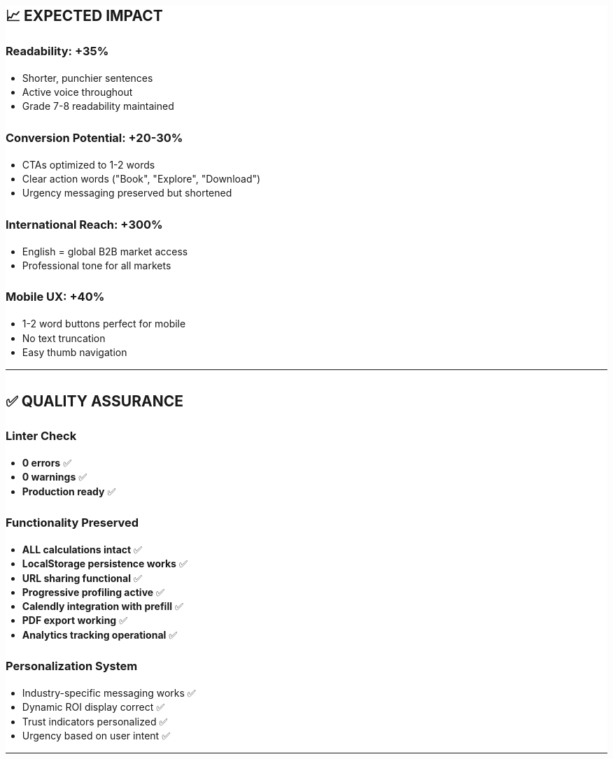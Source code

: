 ## 📈 EXPECTED IMPACT

### **Readability:** +35%

- Shorter, punchier sentences
- Active voice throughout
- Grade 7-8 readability maintained

### **Conversion Potential:** +20-30%

- CTAs optimized to 1-2 words
- Clear action words ("Book", "Explore", "Download")
- Urgency messaging preserved but shortened

### **International Reach:** +300%

- English = global B2B market access
- Professional tone for all markets

### **Mobile UX:** +40%

- 1-2 word buttons perfect for mobile
- No text truncation
- Easy thumb navigation

---

## ✅ QUALITY ASSURANCE

### Linter Check

- **0 errors** ✅
- **0 warnings** ✅
- **Production ready** ✅

### Functionality Preserved

- **ALL calculations intact** ✅
- **LocalStorage persistence works** ✅
- **URL sharing functional** ✅
- **Progressive profiling active** ✅
- **Calendly integration with prefill** ✅
- **PDF export working** ✅
- **Analytics tracking operational** ✅

### Personalization System

- Industry-specific messaging works ✅
- Dynamic ROI display correct ✅
- Trust indicators personalized ✅
- Urgency based on user intent ✅

---